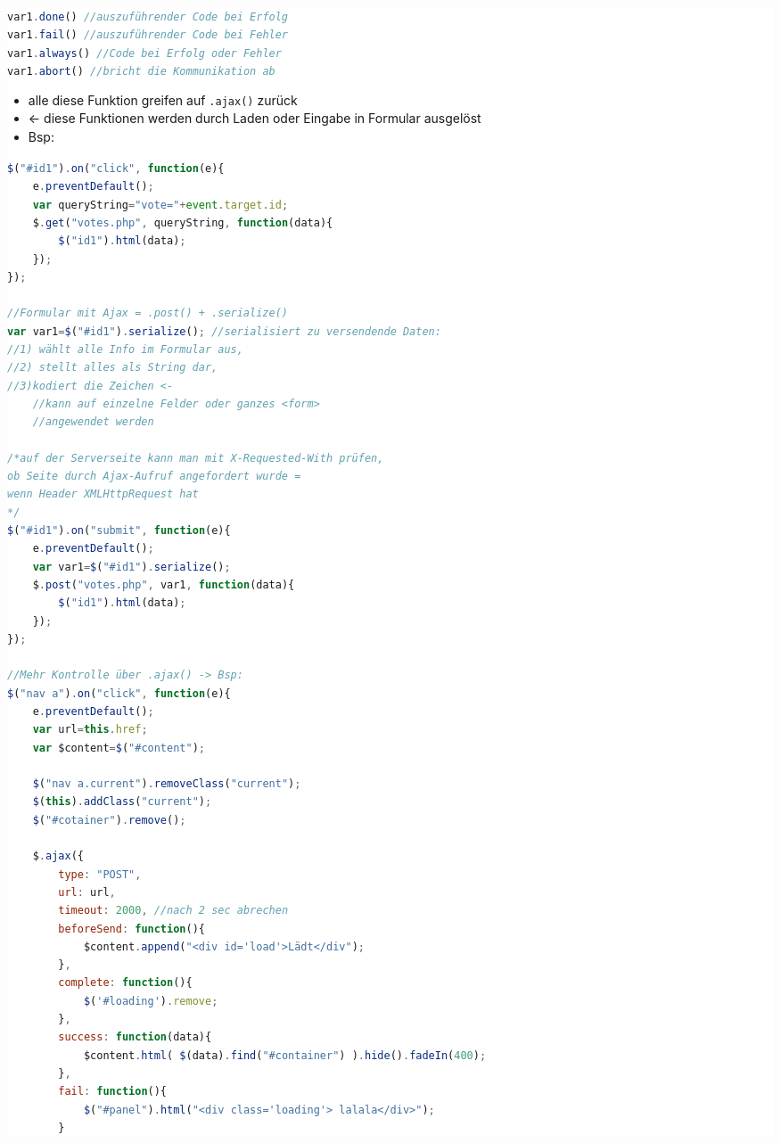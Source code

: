 ```javascript
var1.done() //auszuführender Code bei Erfolg
var1.fail() //auszuführender Code bei Fehler
var1.always() //Code bei Erfolg oder Fehler
var1.abort() //bricht die Kommunikation ab
```
* alle diese Funktion greifen auf `.ajax()` zurück
* <- diese Funktionen werden durch Laden oder Eingabe in Formular ausgelöst
* Bsp:
```javascript 
$("#id1").on("click", function(e){
    e.preventDefault();
    var queryString="vote="+event.target.id;
    $.get("votes.php", queryString, function(data){
        $("id1").html(data);
    });
});

//Formular mit Ajax = .post() + .serialize()
var var1=$("#id1").serialize(); //serialisiert zu versendende Daten:
//1) wählt alle Info im Formular aus, 
//2) stellt alles als String dar, 
//3)kodiert die Zeichen <- 
    //kann auf einzelne Felder oder ganzes <form> 
    //angewendet werden

/*auf der Serverseite kann man mit X-Requested-With prüfen,
ob Seite durch Ajax-Aufruf angefordert wurde = 
wenn Header XMLHttpRequest hat
*/
$("#id1").on("submit", function(e){
    e.preventDefault();
    var var1=$("#id1").serialize();
    $.post("votes.php", var1, function(data){
        $("id1").html(data);
    });
});

//Mehr Kontrolle über .ajax() -> Bsp:
$("nav a").on("click", function(e){
    e.preventDefault();
    var url=this.href;
    var $content=$("#content");

    $("nav a.current").removeClass("current");
    $(this).addClass("current");
    $("#cotainer").remove();

    $.ajax({
        type: "POST",
        url: url,
        timeout: 2000, //nach 2 sec abrechen
        beforeSend: function(){
            $content.append("<div id='load'>Lädt</div");
        },
        complete: function(){
            $('#loading').remove;
        },
        success: function(data){
            $content.html( $(data).find("#container") ).hide().fadeIn(400);
        },
        fail: function(){
            $("#panel").html("<div class='loading'> lalala</div>");
        }
```